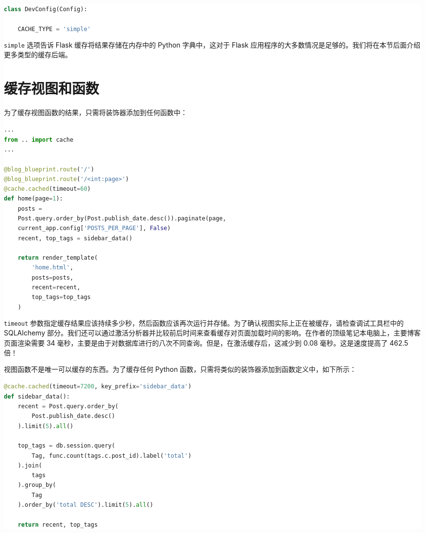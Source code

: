 ```py
class DevConfig(Config): 

    CACHE_TYPE = 'simple'
```

`simple` 选项告诉 Flask 缓存将结果存储在内存中的 Python 字典中，这对于 Flask 应用程序的大多数情况是足够的。我们将在本节后面介绍更多类型的缓存后端。

# 缓存视图和函数

为了缓存视图函数的结果，只需将装饰器添加到任何函数中：

```py
...
from .. import cache
...

@blog_blueprint.route('/')
@blog_blueprint.route('/<int:page>')
@cache.cached(timeout=60)
def home(page=1):
    posts = 
    Post.query.order_by(Post.publish_date.desc()).paginate(page, 
    current_app.config['POSTS_PER_PAGE'], False)
    recent, top_tags = sidebar_data()

    return render_template(
        'home.html',
        posts=posts,
        recent=recent,
        top_tags=top_tags
    )
```

`timeout` 参数指定缓存结果应该持续多少秒，然后函数应该再次运行并存储。为了确认视图实际上正在被缓存，请检查调试工具栏中的 SQLAlchemy 部分。我们还可以通过激活分析器并比较前后时间来查看缓存对页面加载时间的影响。在作者的顶级笔记本电脑上，主要博客页面渲染需要 34 毫秒，主要是由于对数据库进行的八次不同查询。但是，在激活缓存后，这减少到 0.08 毫秒。这是速度提高了 462.5 倍！

视图函数不是唯一可以缓存的东西。为了缓存任何 Python 函数，只需将类似的装饰器添加到函数定义中，如下所示：

```py
@cache.cached(timeout=7200, key_prefix='sidebar_data') 
def sidebar_data(): 
    recent = Post.query.order_by( 
        Post.publish_date.desc() 
    ).limit(5).all() 

    top_tags = db.session.query( 
        Tag, func.count(tags.c.post_id).label('total') 
    ).join( 
        tags 
    ).group_by( 
        Tag 
    ).order_by('total DESC').limit(5).all() 

    return recent, top_tags 
```
